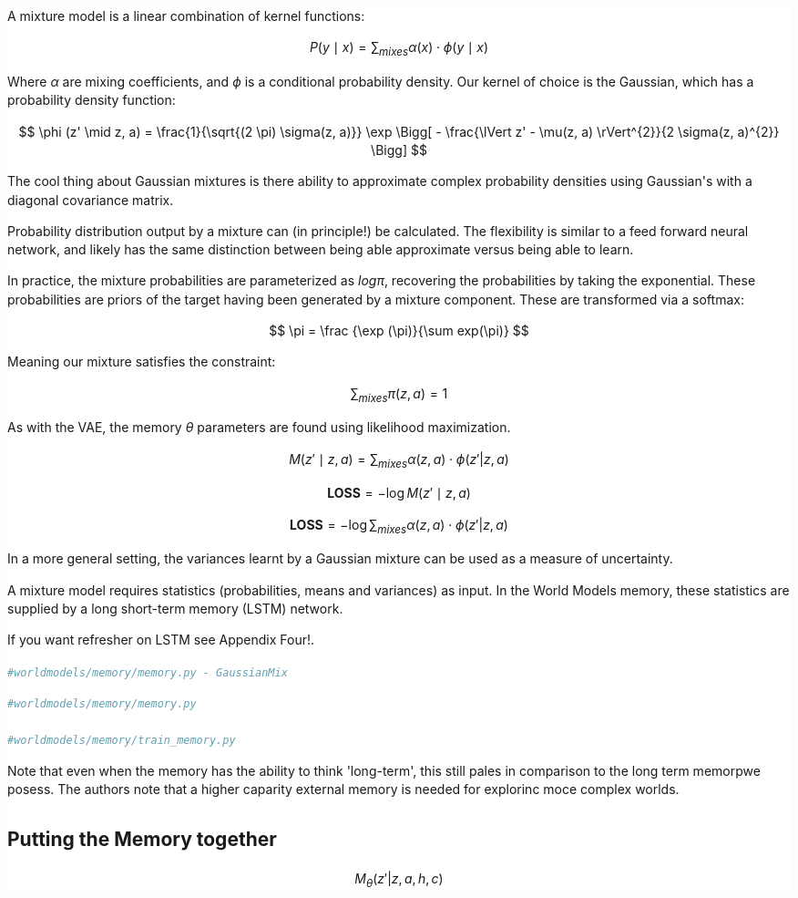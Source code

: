 A mixture model is a linear combination of kernel functions:

$$ P(y \mid x) = \sum_{mixes} \alpha(x) \cdot \phi(y \mid x) $$

Where $\alpha$ are mixing coefficients, and $\phi$ is a conditional probability density.  Our kernel of choice is the Gaussian, which has a probability density function:

$$ \phi (z' \mid z, a) = \frac{1}{\sqrt{(2 \pi) \sigma(z, a)}} \exp \Bigg[ - \frac{\lVert z' - \mu(z, a) \rVert^{2}}{2 \sigma(z, a)^{2}} \Bigg] $$

The cool thing about Gaussian mixtures is there ability to approximate complex probability densities using Gaussian's with a diagonal covariance matrix.

Probability distribution output by a mixture can (in principle!) be calculated.  The flexibility is similar to a feed forward neural network, and likely has the same distinction between being able approximate versus being able to learn.

In practice, the mixture probabilities are parameterized as $log \pi$, recovering the probabilities by taking the exponential.  These probabilities are priors of the target having been generated by a mixture component.  These are transformed via a softmax:

$$ \pi = \frac {\exp (\pi)}{\sum exp(\pi)} $$

Meaning our mixture satisfies the constraint:

$$ \sum_{mixes} \pi(z, a) = 1 $$

As with the VAE, the memory $\theta$ parameters are found using likelihood maximization.

$$ M(z' \mid z, a) = \sum_{mixes} \alpha(z, a) \cdot \phi (z'| z, a) $$

$$ \mathbf{LOSS} = - \log M(z' \mid z, a)$$

$$ \mathbf{LOSS} = - \log  \sum_{mixes} \alpha(z, a) \cdot \phi (z'| z, a) $$

In a more general setting, the variances learnt by a Gaussian mixture can be used as a measure of uncertainty.

A mixture model requires statistics (probabilities, means and variances) as input.  In the World Models memory, these statistics are supplied by a long short-term memory (LSTM) network.

If you want refresher on LSTM see Appendix Four!.

```python
#worldmodels/memory/memory.py - GaussianMix
```


```python
#worldmodels/memory/memory.py

#worldmodels/memory/train_memory.py
```

Note that even when the memory has the ability to think 'long-term', this still pales in comparison to the long term memorpwe posess.  The authors note that a higher caparity external memory is needed for explorinc moce complex worlds.

## Putting the Memory together

$$ M_{\theta}(z'| z, a, h, c) $$
